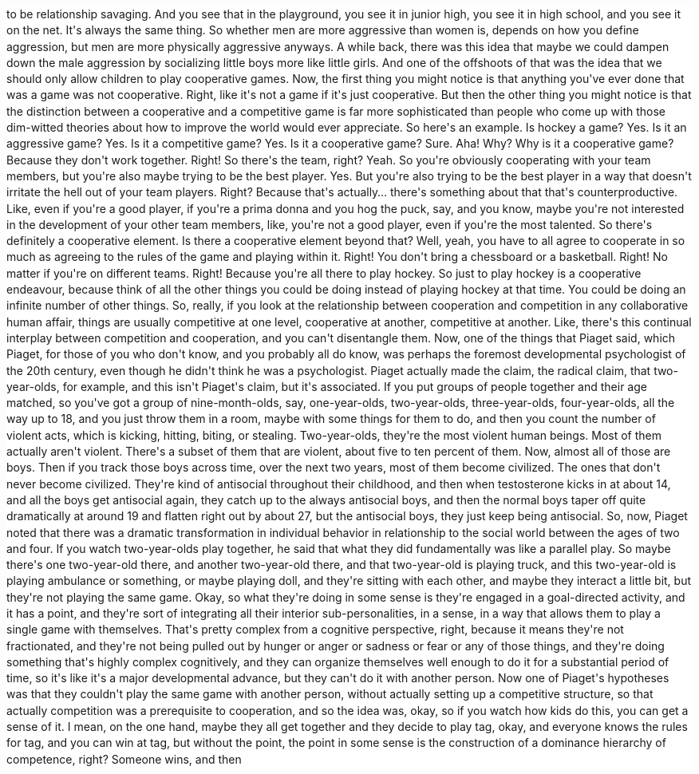 to be relationship savaging. And you see that in the playground, you see it in junior high, you see it in high school, and you see it on the net. It's always the same thing. So whether men are more aggressive than women is, depends on how you define aggression, but men are more physically aggressive anyways. A while back, there was this idea that maybe we could dampen down the male aggression by socializing little boys more like little girls. And one of the offshoots of that was the idea that we should only allow children to play cooperative games. Now, the first thing you might notice is that anything you've ever done that was a game was not cooperative. Right, like it's not a game if it's just cooperative. But then the other thing you might notice is that the distinction between a cooperative and a competitive game is far more sophisticated than people who come up with those dim-witted theories about how to improve the world would ever appreciate. So here's an example. Is hockey a game? Yes. Is it an aggressive game? Yes. Is it a competitive game? Yes. Is it a cooperative game? Sure. Aha! Why? Why is it a cooperative game? Because they don't work together. Right! So there's the team, right? Yeah. So you're obviously cooperating with your team members, but you're also maybe trying to be the best player. Yes. But you're also trying to be the best player in a way that doesn't irritate the hell out of your team players. Right? Because that's actually… there's something about that that's counterproductive. Like, even if you're a good player, if you're a prima donna and you hog the puck, say, and you know, maybe you're not interested in the development of your other team members, like, you're not a good player, even if you're the most talented. So there's definitely a cooperative element. Is there a cooperative element beyond that? Well, yeah, you have to all agree to cooperate in so much as agreeing to the rules of the game and playing within it. Right! You don't bring a chessboard or a basketball. Right! No matter if you're on different teams. Right! Because you're all there to play hockey. So just to play hockey is a cooperative endeavour, because think of all the other things you could be doing instead of playing hockey at that time. You could be doing an infinite number of other things. So, really, if you look at the relationship between cooperation and competition in any collaborative human affair, things are usually competitive at one level, cooperative at another, competitive at another. Like, there's this continual interplay between competition and cooperation, and you can't disentangle them. Now, one of the things that Piaget said, which Piaget, for those of you who don't know, and you probably all do know, was perhaps the foremost developmental psychologist of the 20th century, even though he didn't think he was a psychologist. Piaget actually made the claim, the radical claim, that two-year-olds, for example, and this isn't Piaget's claim, but it's associated. If you put groups of people together and their age matched, so you've got a group of nine-month-olds, say, one-year-olds, two-year-olds, three-year-olds, four-year-olds, all the way up to 18, and you just throw them in a room, maybe with some things for them to do, and then you count the number of violent acts, which is kicking, hitting, biting, or stealing. Two-year-olds, they're the most violent human beings. Most of them actually aren't violent. There's a subset of them that are violent, about five to ten percent of them. Now, almost all of those are boys. Then if you track those boys across time, over the next two years, most of them become civilized. The ones that don't never become civilized. They're kind of antisocial throughout their childhood, and then when testosterone kicks in at about 14, and all the boys get antisocial again, they catch up to the always antisocial boys, and then the normal boys taper off quite dramatically at around 19 and flatten right out by about 27, but the antisocial boys, they just keep being antisocial. So, now, Piaget noted that there was a dramatic transformation in individual behavior in relationship to the social world between the ages of two and four. If you watch two-year-olds play together, he said that what they did fundamentally was like a parallel play. So maybe there's one two-year-old there, and another two-year-old there, and that two-year-old is playing truck, and this two-year-old is playing ambulance or something, or maybe playing doll, and they're sitting with each other, and maybe they interact a little bit, but they're not playing the same game. Okay, so what they're doing in some sense is they're engaged in a goal-directed activity, and it has a point, and they're sort of integrating all their interior sub-personalities, in a sense, in a way that allows them to play a single game with themselves. That's pretty complex from a cognitive perspective, right, because it means they're not fractionated, and they're not being pulled out by hunger or anger or sadness or fear or any of those things, and they're doing something that's highly complex cognitively, and they can organize themselves well enough to do it for a substantial period of time, so it's like it's a major developmental advance, but they can't do it with another person. Now one of Piaget's hypotheses was that they couldn't play the same game with another person, without actually setting up a competitive structure, so that actually competition was a prerequisite to cooperation, and so the idea was, okay, so if you watch how kids do this, you can get a sense of it. I mean, on the one hand, maybe they all get together and they decide to play tag, okay, and everyone knows the rules for tag, and you can win at tag, but without the point, the point in some sense is the construction of a dominance hierarchy of competence, right? Someone wins, and then
